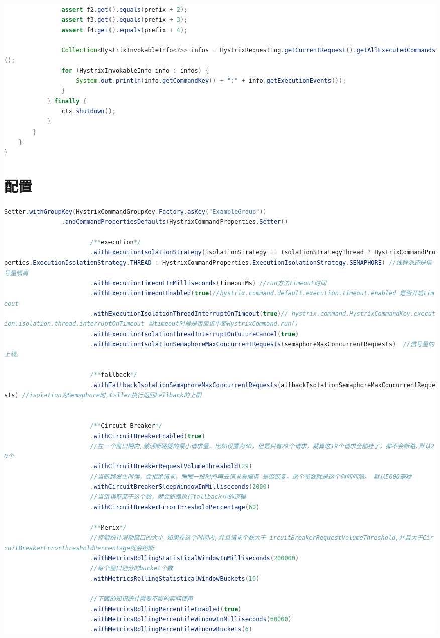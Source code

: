 ```java
                assert f2.get().equals(prefix + 2);
                assert f3.get().equals(prefix + 3);
                assert f4.get().equals(prefix + 4);

                Collection<HystrixInvokableInfo<?>> infos = HystrixRequestLog.getCurrentRequest().getAllExecutedCommands();
                for (HystrixInvokableInfo info : infos) {
                    System.out.println(info.getCommandKey() + ":" + info.getExecutionEvents());
                }
            } finally {
                ctx.shutdown();
            }
        }
    }
}

```


# 配置
```java
Setter.withGroupKey(HystrixCommandGroupKey.Factory.asKey("ExampleGroup"))
                .andCommandPropertiesDefaults(HystrixCommandProperties.Setter()

                        /**execution*/
                        .withExecutionIsolationStrategy(isolationStrategy == IsolationStrategyThread ? HystrixCommandProperties.ExecutionIsolationStrategy.THREAD : HystrixCommandProperties.ExecutionIsolationStrategy.SEMAPHORE) //线程池还是信号量隔离
                        .withExecutionTimeoutInMilliseconds(timeoutMs) //run方法timeout时间
                        .withExecutionTimeoutEnabled(true)//hystrix.command.default.execution.timeout.enabled 是否开启timeout
                        .withExecutionIsolationThreadInterruptOnTimeout(true)// hystrix.command.HystrixCommandKey.execution.isolation.thread.interruptOnTimeout 当timeout时候是否应该中断HystrixCommand.run()
                        .withExecutionIsolationThreadInterruptOnFutureCancel(true)
                        .withExecutionIsolationSemaphoreMaxConcurrentRequests(semaphoreMaxConcurrentRequests)  //信号量的上线。

                        /**fallback*/
                        .withFallbackIsolationSemaphoreMaxConcurrentRequests(allbackIsolationSemaphoreMaxConcurrentRequests) //isolation为Semaphore时,Caller执行返回Fallback的上限


                        /**Circuit Breaker*/
                        .withCircuitBreakerEnabled(true)
                        //在一个窗口期内,激活断路器的最小请求量，比如设置为30，但是只有29个请求，就算这19个请求全部挂了，都不会断路.默认20个
                        .withCircuitBreakerRequestVolumeThreshold(29)
                        //当断路发生时候，会拒绝请求，睡眠一段时间再去请求看服务 是否恢复。这个参数就是这个时间间隔。 默认5000毫秒
                        .withCircuitBreakerSleepWindowInMilliseconds(2000)
                        //当错误率高于这个数，就会断路执行fallback中的逻辑
                        .withCircuitBreakerErrorThresholdPercentage(60)

                        /**Merix*/
                        //控制统计滑动窗口的大小 如果在这个时间内,并且请求个数大于 ircuitBreakerRequestVolumeThreshold,并且大于CircuitBreakerErrorThresholdPercentage就会熔断
                        .withMetricsRollingStatisticalWindowInMilliseconds(200000)
                        //每个窗口划分的bucket个数
                        .withMetricsRollingStatisticalWindowBuckets(10)

                        //下面的知识统计需要不影响实际使用
                        .withMetricsRollingPercentileEnabled(true)
                        .withMetricsRollingPercentileWindowInMilliseconds(60000)
                        .withMetricsRollingPercentileWindowBuckets(6)
```